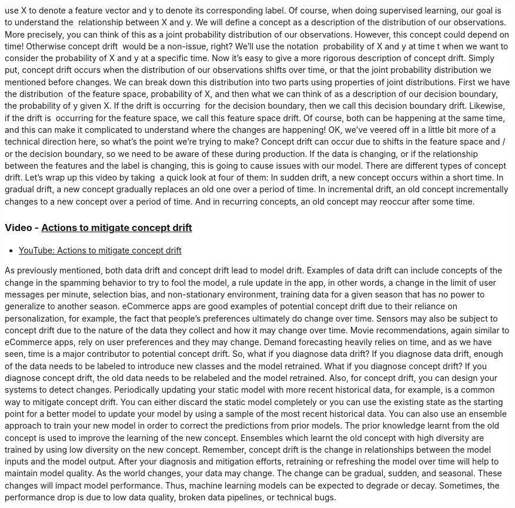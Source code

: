 use X to denote a feature vector and y to denote its corresponding label. Of course, when doing supervised learning, our goal is to understand the  relationship between X and y. We will define a concept as a description of the distribution of our observations. More precisely, you can think of this as a joint probability distribution of our observations. However, this concept could depend on time! Otherwise concept drift  would be a non-issue, right? We’ll use the notation  probability of X and y at time t when we want to consider the probability of X and y at a specific time. Now it’s easy to give a more rigorous description of concept drift. Simply put, concept drift occurs when the distribution of our observations shifts over time, or that the joint probability distribution we mentioned before changes. We can break down this distribution into two parts using properties of joint distributions. First we have the distribution  of the feature space, probability of X, and then what we can think of as a description of our decision boundary, the probability of y given X. If the drift is occurring  for the decision boundary, then we call this decision boundary drift. Likewise, if the drift is  occurring for the feature space, we call this feature space drift. Of course, both can be happening at the same time, and this can make it complicated to understand where the changes are happening! OK, we’ve veered off in a little bit more of a technical direction here, so what’s the point we’re trying to make? Concept drift can occur due to shifts in the feature space and /  or the decision boundary, so we need to be aware of these during production. If the data is changing, or if the relationship between the features and the label is changing, this is going to cause issues with our model. There are different types of concept drift. Let’s wrap up this video by taking  a quick look at four of them: In sudden drift, a new concept occurs within a short time. In gradual drift, a new concept gradually replaces an old one over a period of time. In incremental drift, an old concept incrementally changes to a new concept over a period of time. And in recurring concepts, an old concept may reoccur after some time.

### Video - [Actions to mitigate concept drift](https://www.cloudskillsboost.google/course_templates/17/video/504880)

- [YouTube: Actions to mitigate concept drift](https://www.youtube.com/watch?v=YS1jFHpixfQ)

As previously mentioned, both data drift and concept drift lead to model drift. Examples of data drift can include concepts of the change in the spamming behavior to try to fool the model, a rule update in the app, in other words, a change in the limit of user messages per minute, selection bias, and non-stationary environment, training data for a given season that has no power to generalize to another season. eCommerce apps are good examples of potential concept drift due to their reliance on personalization, for example, the fact that people’s preferences ultimately do change over time. Sensors may also be subject to concept drift due to the nature of the data they collect and how it may change over time. Movie recommendations, again similar to eCommerce apps, rely on user preferences and they may change. Demand forecasting heavily relies on time, and as we have seen, time is a major contributor to potential concept drift. So, what if you diagnose data drift? If you diagnose data drift, enough of the data needs to be labeled to introduce new classes and the model retrained. What if you diagnose concept drift? If you diagnose concept drift, the old data needs to be relabeled and the model retrained. Also, for concept drift, you can design your systems to detect changes. Periodically updating your static model with more recent historical data, for example, is a common way to mitigate concept drift. You can either discard the static model completely or you can use the existing state as the starting point for a better model to update your model by using a sample of the most recent historical data. You can also use an ensemble approach to train your new model in order to correct the predictions from prior models. The prior knowledge learnt from the old concept is used to improve the learning of the new concept. Ensembles which learnt the old concept with high diversity are trained by using low diversity on the new concept. Remember, concept drift is the change in relationships between the model inputs and the model output. After your diagnosis and mitigation efforts, retraining or refreshing the model over time will help to maintain model quality. As the world changes, your data may change. The change can be gradual, sudden, and seasonal. These changes will impact model performance. Thus, machine learning models can be expected to degrade or decay. Sometimes, the performance drop is due to low data quality, broken data pipelines, or technical bugs.
